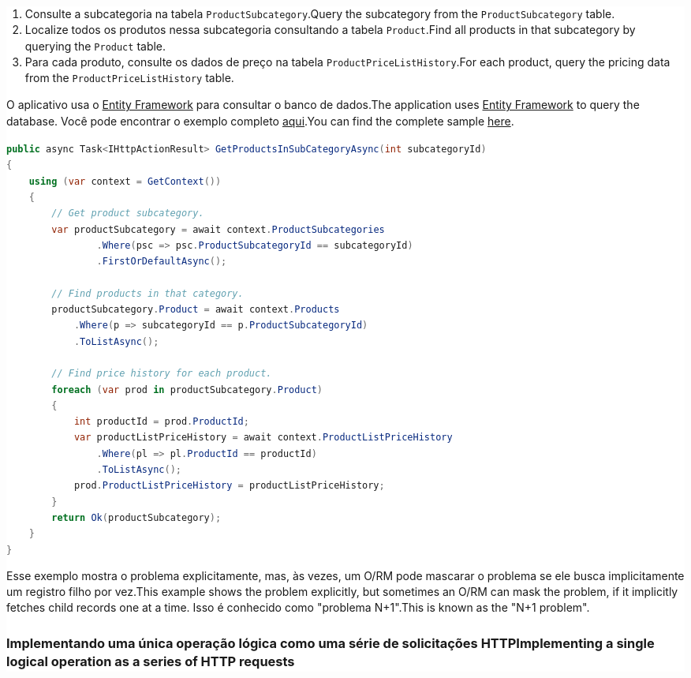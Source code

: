 1. <span data-ttu-id="d7c0e-113">Consulte a subcategoria na tabela `ProductSubcategory`.</span><span class="sxs-lookup"><span data-stu-id="d7c0e-113">Query the subcategory from the `ProductSubcategory` table.</span></span>
2. <span data-ttu-id="d7c0e-114">Localize todos os produtos nessa subcategoria consultando a tabela `Product`.</span><span class="sxs-lookup"><span data-stu-id="d7c0e-114">Find all products in that subcategory by querying the `Product` table.</span></span>
3. <span data-ttu-id="d7c0e-115">Para cada produto, consulte os dados de preço na tabela `ProductPriceListHistory`.</span><span class="sxs-lookup"><span data-stu-id="d7c0e-115">For each product, query the pricing data from the `ProductPriceListHistory` table.</span></span>

<span data-ttu-id="d7c0e-116">O aplicativo usa o [Entity Framework][ef] para consultar o banco de dados.</span><span class="sxs-lookup"><span data-stu-id="d7c0e-116">The application uses [Entity Framework][ef] to query the database.</span></span> <span data-ttu-id="d7c0e-117">Você pode encontrar o exemplo completo [aqui][code-sample].</span><span class="sxs-lookup"><span data-stu-id="d7c0e-117">You can find the complete sample [here][code-sample].</span></span> 

```csharp
public async Task<IHttpActionResult> GetProductsInSubCategoryAsync(int subcategoryId)
{
    using (var context = GetContext())
    {
        // Get product subcategory.
        var productSubcategory = await context.ProductSubcategories
                .Where(psc => psc.ProductSubcategoryId == subcategoryId)
                .FirstOrDefaultAsync();

        // Find products in that category.
        productSubcategory.Product = await context.Products
            .Where(p => subcategoryId == p.ProductSubcategoryId)
            .ToListAsync();

        // Find price history for each product.
        foreach (var prod in productSubcategory.Product)
        {
            int productId = prod.ProductId;
            var productListPriceHistory = await context.ProductListPriceHistory
                .Where(pl => pl.ProductId == productId)
                .ToListAsync();
            prod.ProductListPriceHistory = productListPriceHistory;
        }
        return Ok(productSubcategory);
    }
}
```

<span data-ttu-id="d7c0e-118">Esse exemplo mostra o problema explicitamente, mas, às vezes, um O/RM pode mascarar o problema se ele busca implicitamente um registro filho por vez.</span><span class="sxs-lookup"><span data-stu-id="d7c0e-118">This example shows the problem explicitly, but sometimes an O/RM can mask the problem, if it implicitly fetches child records one at a time.</span></span> <span data-ttu-id="d7c0e-119">Isso é conhecido como "problema N+1".</span><span class="sxs-lookup"><span data-stu-id="d7c0e-119">This is known as the "N+1 problem".</span></span> 

### <a name="implementing-a-single-logical-operation-as-a-series-of-http-requests"></a><span data-ttu-id="d7c0e-120">Implementando uma única operação lógica como uma série de solicitações HTTP</span><span class="sxs-lookup"><span data-stu-id="d7c0e-120">Implementing a single logical operation as a series of HTTP requests</span></span>


[api-design]: ../../best-practices/api-design.md
[caching-guidance]: ../../best-practices/caching.md
[code-sample]:  https://github.com/mspnp/performance-optimization/tree/master/ChattyIO
[data-consistency-guidance]: http://https://msdn.microsoft.com/library/dn589800.aspx
[ef]: /ef/
[extraneous-fetching]: ../extraneous-fetching/index.md
[new-relic]: https://newrelic.com/application-monitoring
[no-cache]: ../no-caching/index.md
[key-indicators-chatty-io]: _images/ChattyIO.jpg
[key-indicators-chunky-io]: _images/ChunkyIO.jpg
[databasetraffic]: _images/DatabaseTraffic.jpg
[databasetraffic2]: _images/DatabaseTraffic2.jpg
[queries]: _images/DatabaseQueries.jpg
[queries2]: _images/DatabaseQueries2.jpg
[queries3]: _images/DatabaseQueries3.jpg
[queries4]: _images/DatabaseQueries4.jpg